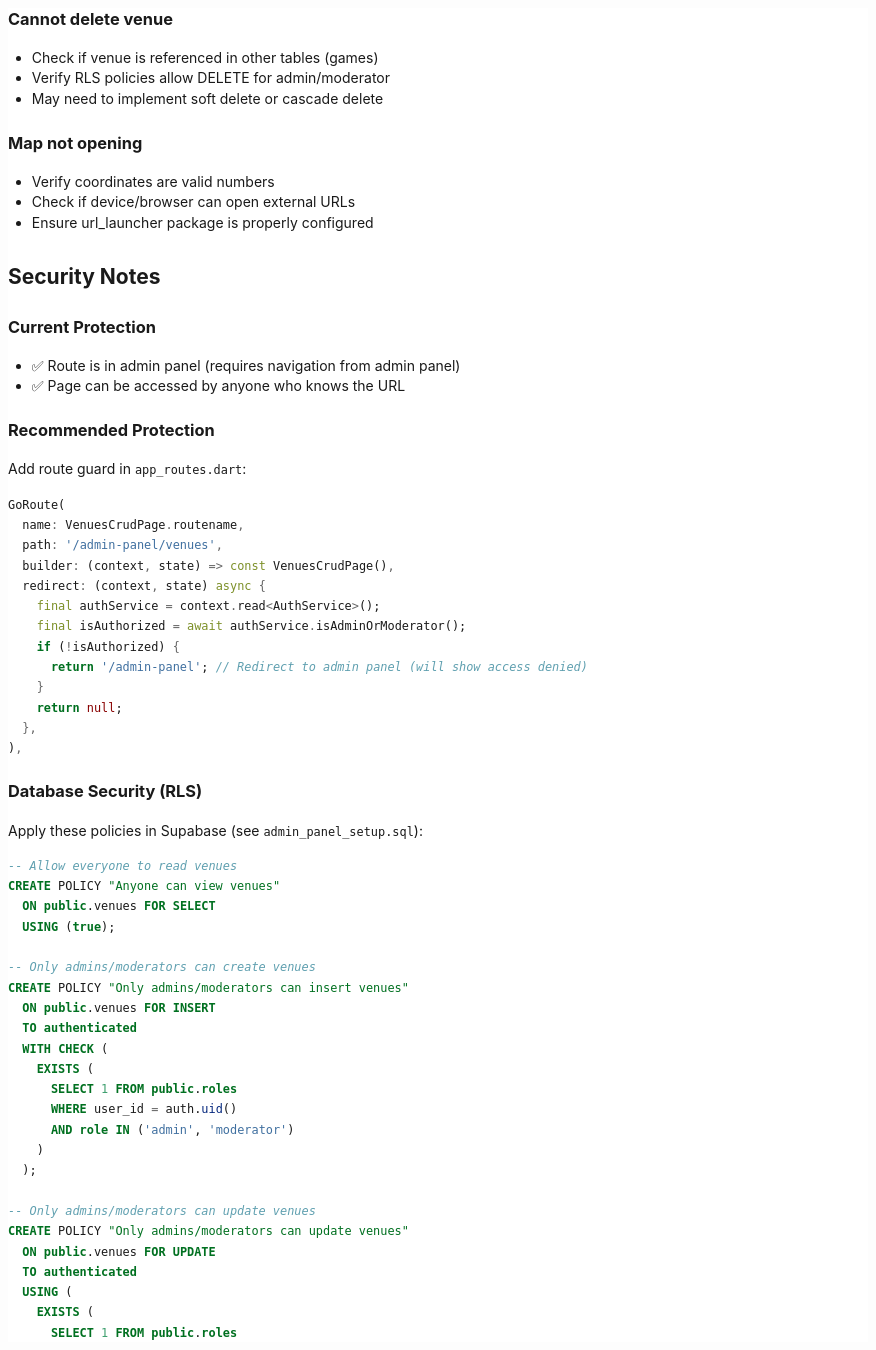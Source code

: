 ### Cannot delete venue
- Check if venue is referenced in other tables (games)
- Verify RLS policies allow DELETE for admin/moderator
- May need to implement soft delete or cascade delete

### Map not opening
- Verify coordinates are valid numbers
- Check if device/browser can open external URLs
- Ensure url_launcher package is properly configured

## Security Notes

### Current Protection
- ✅ Route is in admin panel (requires navigation from admin panel)
- ✅ Page can be accessed by anyone who knows the URL

### Recommended Protection
Add route guard in `app_routes.dart`:

```dart
GoRoute(
  name: VenuesCrudPage.routename,
  path: '/admin-panel/venues',
  builder: (context, state) => const VenuesCrudPage(),
  redirect: (context, state) async {
    final authService = context.read<AuthService>();
    final isAuthorized = await authService.isAdminOrModerator();
    if (!isAuthorized) {
      return '/admin-panel'; // Redirect to admin panel (will show access denied)
    }
    return null;
  },
),
```

### Database Security (RLS)
Apply these policies in Supabase (see `admin_panel_setup.sql`):

```sql
-- Allow everyone to read venues
CREATE POLICY "Anyone can view venues"
  ON public.venues FOR SELECT
  USING (true);

-- Only admins/moderators can create venues
CREATE POLICY "Only admins/moderators can insert venues"
  ON public.venues FOR INSERT
  TO authenticated
  WITH CHECK (
    EXISTS (
      SELECT 1 FROM public.roles
      WHERE user_id = auth.uid()
      AND role IN ('admin', 'moderator')
    )
  );

-- Only admins/moderators can update venues
CREATE POLICY "Only admins/moderators can update venues"
  ON public.venues FOR UPDATE
  TO authenticated
  USING (
    EXISTS (
      SELECT 1 FROM public.roles
```